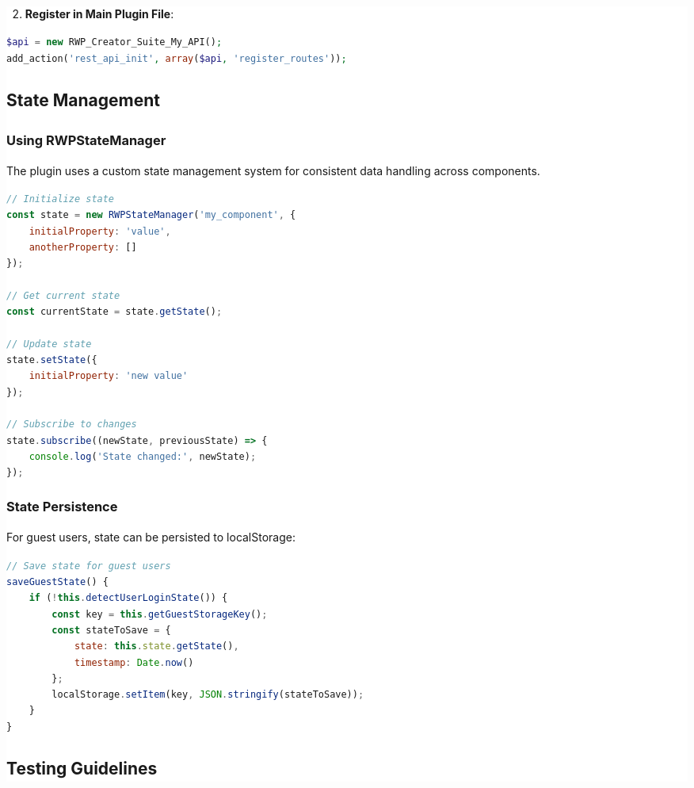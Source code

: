 2. **Register in Main Plugin File**:

```php
$api = new RWP_Creator_Suite_My_API();
add_action('rest_api_init', array($api, 'register_routes'));
```

## State Management

### Using RWPStateManager

The plugin uses a custom state management system for consistent data handling across components.

```javascript
// Initialize state
const state = new RWPStateManager('my_component', {
    initialProperty: 'value',
    anotherProperty: []
});

// Get current state
const currentState = state.getState();

// Update state
state.setState({ 
    initialProperty: 'new value' 
});

// Subscribe to changes
state.subscribe((newState, previousState) => {
    console.log('State changed:', newState);
});
```

### State Persistence

For guest users, state can be persisted to localStorage:

```javascript
// Save state for guest users
saveGuestState() {
    if (!this.detectUserLoginState()) {
        const key = this.getGuestStorageKey();
        const stateToSave = {
            state: this.state.getState(),
            timestamp: Date.now()
        };
        localStorage.setItem(key, JSON.stringify(stateToSave));
    }
}
```

## Testing Guidelines
